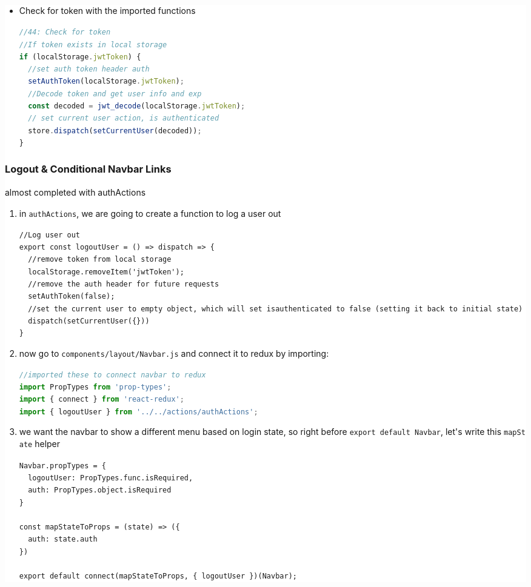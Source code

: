    - Check for token with the imported functions

     ```javascript
     //44: Check for token
     //If token exists in local storage
     if (localStorage.jwtToken) {
       //set auth token header auth
       setAuthToken(localStorage.jwtToken);
       //Decode token and get user info and exp
       const decoded = jwt_decode(localStorage.jwtToken);
       // set current user action, is authenticated
       store.dispatch(setCurrentUser(decoded));
     }
     ```



### Logout & Conditional Navbar Links

almost completed with authActions

1. in `authActions`, we are going to create a function to log a user out

   ```react
   //Log user out
   export const logoutUser = () => dispatch => {
     //remove token from local storage
     localStorage.removeItem('jwtToken');
     //remove the auth header for future requests
     setAuthToken(false);
     //set the current user to empty object, which will set isauthenticated to false (setting it back to initial state)
     dispatch(setCurrentUser({}))
   }
   ```

2. now go to `components/layout/Navbar.js` and connect it to redux by importing: 

   ```javascript
   //imported these to connect navbar to redux
   import PropTypes from 'prop-types';
   import { connect } from 'react-redux';
   import { logoutUser } from '../../actions/authActions';
   ```

3. we want the navbar to show a different menu based on login state, so right before `export default Navbar`, let's write this `mapState` helper

   ```react
   Navbar.propTypes = {
     logoutUser: PropTypes.func.isRequired,
     auth: PropTypes.object.isRequired
   }
   
   const mapStateToProps = (state) => ({
     auth: state.auth
   })
   
   export default connect(mapStateToProps, { logoutUser })(Navbar);
   ```
